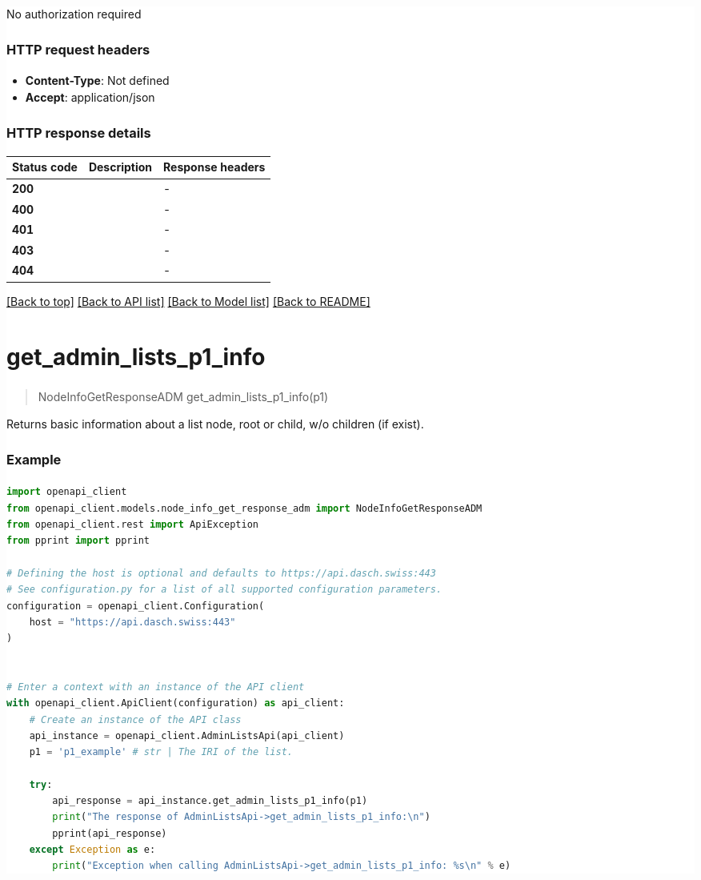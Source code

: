 No authorization required

### HTTP request headers

 - **Content-Type**: Not defined
 - **Accept**: application/json

### HTTP response details

| Status code | Description | Response headers |
|-------------|-------------|------------------|
**200** |  |  -  |
**400** |  |  -  |
**401** |  |  -  |
**403** |  |  -  |
**404** |  |  -  |

[[Back to top]](#) [[Back to API list]](../README.md#documentation-for-api-endpoints) [[Back to Model list]](../README.md#documentation-for-models) [[Back to README]](../README.md)

# **get_admin_lists_p1_info**
> NodeInfoGetResponseADM get_admin_lists_p1_info(p1)

Returns basic information about a list node, root or child, w/o children (if exist).

### Example


```python
import openapi_client
from openapi_client.models.node_info_get_response_adm import NodeInfoGetResponseADM
from openapi_client.rest import ApiException
from pprint import pprint

# Defining the host is optional and defaults to https://api.dasch.swiss:443
# See configuration.py for a list of all supported configuration parameters.
configuration = openapi_client.Configuration(
    host = "https://api.dasch.swiss:443"
)


# Enter a context with an instance of the API client
with openapi_client.ApiClient(configuration) as api_client:
    # Create an instance of the API class
    api_instance = openapi_client.AdminListsApi(api_client)
    p1 = 'p1_example' # str | The IRI of the list.

    try:
        api_response = api_instance.get_admin_lists_p1_info(p1)
        print("The response of AdminListsApi->get_admin_lists_p1_info:\n")
        pprint(api_response)
    except Exception as e:
        print("Exception when calling AdminListsApi->get_admin_lists_p1_info: %s\n" % e)
```
